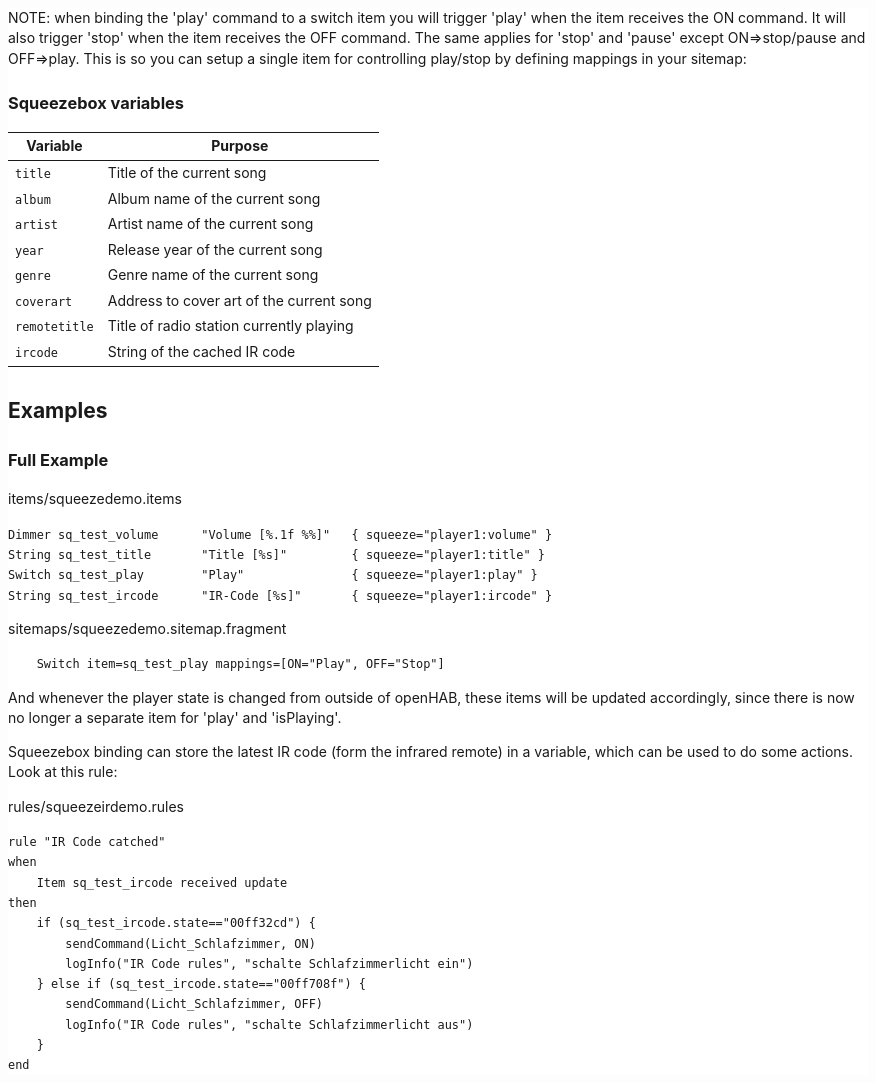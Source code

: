NOTE: when binding the 'play' command to a switch item you will trigger 'play' when the item receives the ON command. It will also trigger 'stop' when the item receives the OFF command. The same applies for 'stop' and 'pause' except ON=>stop/pause and OFF=>play. This is so you can setup a single item for controlling play/stop by defining mappings in your sitemap:

### Squeezebox variables

Variable      | Purpose
--------------|--------
`title`       | Title of the current song
`album`       | Album name of the current song
`artist`      | Artist name of the current song
`year`        | Release year of the current song
`genre`       | Genre name of the current song
`coverart`    | Address to cover art of the current song
`remotetitle` | Title of radio station currently playing
`ircode`      | String of the cached IR code

## Examples

### Full Example

items/squeezedemo.items

```
Dimmer sq_test_volume 	   "Volume [%.1f %%]"	{ squeeze="player1:volume" }
String sq_test_title	   "Title [%s]"			{ squeeze="player1:title" }
Switch sq_test_play	   	   "Play"				{ squeeze="player1:play" }
String sq_test_ircode	   "IR-Code [%s]" 		{ squeeze="player1:ircode" }
```

sitemaps/squeezedemo.sitemap.fragment

```
    Switch item=sq_test_play mappings=[ON="Play", OFF="Stop"]
```

And whenever the player state is changed from outside of openHAB, these items will be updated accordingly, since there is now no longer a separate item for 'play' and 'isPlaying'.

Squeezebox binding can store the latest IR code (form the infrared remote) in a variable, which can be used to do some actions. Look at this rule:

rules/squeezeirdemo.rules

```
rule "IR Code catched"
when
    Item sq_test_ircode received update
then
    if (sq_test_ircode.state=="00ff32cd") {
        sendCommand(Licht_Schlafzimmer, ON)
        logInfo("IR Code rules", "schalte Schlafzimmerlicht ein")
    } else if (sq_test_ircode.state=="00ff708f") {
        sendCommand(Licht_Schlafzimmer, OFF)
        logInfo("IR Code rules", "schalte Schlafzimmerlicht aus")
    }
end
```

